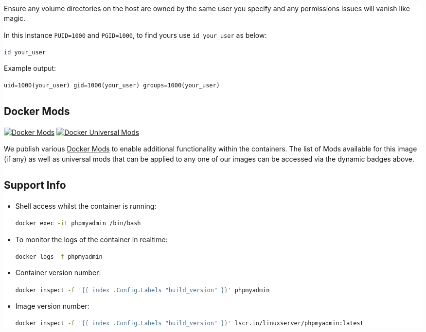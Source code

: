 Ensure any volume directories on the host are owned by the same user you specify and any permissions issues will vanish like magic.

In this instance `PUID=1000` and `PGID=1000`, to find yours use `id your_user` as below:

```bash
id your_user
```

Example output:

```text
uid=1000(your_user) gid=1000(your_user) groups=1000(your_user)
```

## Docker Mods

[![Docker Mods](https://img.shields.io/badge/dynamic/yaml?color=94398d&labelColor=555555&logoColor=ffffff&style=for-the-badge&label=phpmyadmin&query=%24.mods%5B%27phpmyadmin%27%5D.mod_count&url=https%3A%2F%2Fraw.githubusercontent.com%2Flinuxserver%2Fdocker-mods%2Fmaster%2Fmod-list.yml)](https://mods.linuxserver.io/?mod=phpmyadmin "view available mods for this container.") [![Docker Universal Mods](https://img.shields.io/badge/dynamic/yaml?color=94398d&labelColor=555555&logoColor=ffffff&style=for-the-badge&label=universal&query=%24.mods%5B%27universal%27%5D.mod_count&url=https%3A%2F%2Fraw.githubusercontent.com%2Flinuxserver%2Fdocker-mods%2Fmaster%2Fmod-list.yml)](https://mods.linuxserver.io/?mod=universal "view available universal mods.")

We publish various [Docker Mods](https://github.com/linuxserver/docker-mods) to enable additional functionality within the containers. The list of Mods available for this image (if any) as well as universal mods that can be applied to any one of our images can be accessed via the dynamic badges above.

## Support Info

* Shell access whilst the container is running:

    ```bash
    docker exec -it phpmyadmin /bin/bash
    ```

* To monitor the logs of the container in realtime:

    ```bash
    docker logs -f phpmyadmin
    ```

* Container version number:

    ```bash
    docker inspect -f '{{ index .Config.Labels "build_version" }}' phpmyadmin
    ```

* Image version number:

    ```bash
    docker inspect -f '{{ index .Config.Labels "build_version" }}' lscr.io/linuxserver/phpmyadmin:latest
    ```
